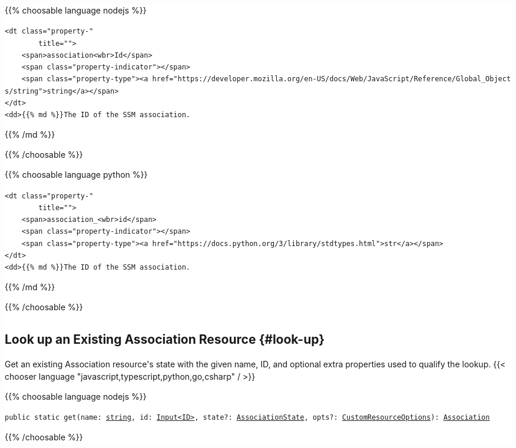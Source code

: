 
{{% choosable language nodejs %}}
<dl class="resources-properties">

    <dt class="property-"
            title="">
        <span>association<wbr>Id</span>
        <span class="property-indicator"></span>
        <span class="property-type"><a href="https://developer.mozilla.org/en-US/docs/Web/JavaScript/Reference/Global_Objects/string">string</a></span>
    </dt>
    <dd>{{% md %}}The ID of the SSM association.
{{% /md %}}</dd>

</dl>
{{% /choosable %}}


{{% choosable language python %}}
<dl class="resources-properties">

    <dt class="property-"
            title="">
        <span>association_<wbr>id</span>
        <span class="property-indicator"></span>
        <span class="property-type"><a href="https://docs.python.org/3/library/stdtypes.html">str</a></span>
    </dt>
    <dd>{{% md %}}The ID of the SSM association.
{{% /md %}}</dd>

</dl>
{{% /choosable %}}








## Look up an Existing Association Resource {#look-up}

Get an existing Association resource's state with the given name, ID, and optional extra properties used to qualify the lookup.
{{< chooser language "javascript,typescript,python,go,csharp" / >}}

{{% choosable language nodejs %}}
<div class="highlight"><pre class="chroma"><code class="language-typescript" data-lang="typescript"><span class="k">public static </span><span class="nf">get</span><span class="p">(</span><span class="nx">name</span>: <span class="nx"><a href="https://developer.mozilla.org/en-US/docs/Web/JavaScript/Reference/Global_Objects/string">string</a></span><span class="p">, </span><span class="nx">id</span>: <span class="nx"><a href="/docs/reference/pkg/nodejs/pulumi/pulumi/#ID">Input&lt;ID&gt;</a></span><span class="p">, </span><span class="nx">state</span>?: <span class="nx"><a href="/docs/reference/pkg/nodejs/pulumi/aws/ssm/#AssociationState">AssociationState</a></span><span class="p">, </span><span class="nx">opts</span>?: <span class="nx"><a href="/docs/reference/pkg/nodejs/pulumi/pulumi/#CustomResourceOptions">CustomResourceOptions</a></span><span class="p">): </span><span class="nx"><a href="/docs/reference/pkg/nodejs/pulumi/aws/ssm/#Association">Association</a></span></code></pre></div>
{{% /choosable %}}
